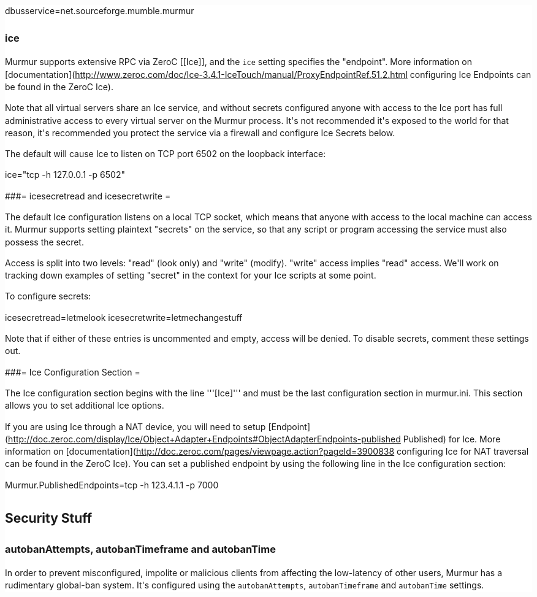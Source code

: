  dbusservice=net.sourceforge.mumble.murmur

### ice 

Murmur supports extensive RPC via ZeroC [[Ice]], and the <code>ice</code> setting specifies the "endpoint". More information on  [documentation](http://www.zeroc.com/doc/Ice-3.4.1-IceTouch/manual/ProxyEndpointRef.51.2.html configuring Ice Endpoints can be found in the ZeroC Ice).

Note that all virtual servers share an Ice service, and without secrets configured anyone with access to the Ice port has full administrative access to every virtual server on the Murmur process. It's not recommended it's exposed to the world for that reason, it's recommended you protect the service via a firewall and configure Ice Secrets below.

The default will cause Ice to listen on TCP port 6502 on the loopback interface:

 ice="tcp -h 127.0.0.1 -p 6502"

###= icesecretread and icesecretwrite <span id="icesecret"></span><span id="icesecretread"></span><span id="icesecretwrite"></span> =

The default Ice configuration listens on a local TCP socket, which means that anyone with access to the local machine can access it. Murmur supports setting plaintext "secrets" on the service, so that any script or program accessing the service must also possess the secret.

Access is split into two levels: "read" (look only) and "write" (modify). "write" access implies "read" access. We'll work on tracking down examples of setting "secret" in the context for your Ice scripts at some point.

To configure secrets:

 icesecretread=letmelook
 icesecretwrite=letmechangestuff

Note that if either of these entries is uncommented and empty, access will be denied. To disable secrets, comment these settings out.

###= Ice Configuration Section =

The Ice configuration section begins with the line '''[Ice]''' and must be the last configuration section in murmur.ini. This section allows you to set additional Ice options.

If you are using Ice through a NAT device, you will need to setup  [Endpoint](http://doc.zeroc.com/display/Ice/Object+Adapter+Endpoints#ObjectAdapterEndpoints-published Published) for Ice. More information on  [documentation](http://doc.zeroc.com/pages/viewpage.action?pageId=3900838 configuring Ice for NAT traversal can be found in the ZeroC Ice). You can set a published endpoint by using the following line in the Ice configuration section:

 Murmur.PublishedEndpoints=tcp -h 123.4.1.1 -p 7000

## Security Stuff 

### autobanAttempts, autobanTimeframe and autobanTime <span id="autobanattempts"></span><span id="autobantimeframe"></span><span id="autobantime"></span> 

In order to prevent misconfigured, impolite or malicious clients from affecting the low-latency of other users, Murmur has a rudimentary global-ban system. It's configured using the <code>autobanAttempts</code>, <code>autobanTimeframe</code> and <code>autobanTime</code> settings.

